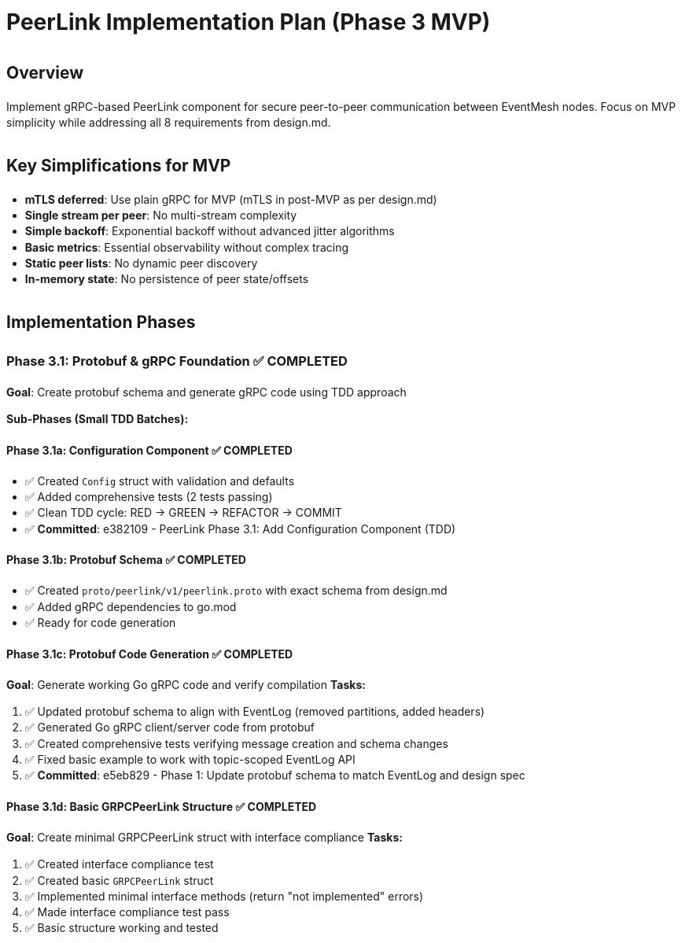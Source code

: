 # PeerLink Implementation Plan (Phase 3 MVP)

## Overview
Implement gRPC-based PeerLink component for secure peer-to-peer communication between EventMesh nodes. Focus on MVP simplicity while addressing all 8 requirements from design.md.

## Key Simplifications for MVP
- **mTLS deferred**: Use plain gRPC for MVP (mTLS in post-MVP as per design.md)
- **Single stream per peer**: No multi-stream complexity
- **Simple backoff**: Exponential backoff without advanced jitter algorithms
- **Basic metrics**: Essential observability without complex tracing
- **Static peer lists**: No dynamic peer discovery
- **In-memory state**: No persistence of peer state/offsets

## Implementation Phases

### **Phase 3.1: Protobuf & gRPC Foundation** ✅ COMPLETED
**Goal**: Create protobuf schema and generate gRPC code using TDD approach

**Sub-Phases (Small TDD Batches):**

#### **Phase 3.1a: Configuration Component** ✅ COMPLETED
- ✅ Created `Config` struct with validation and defaults
- ✅ Added comprehensive tests (2 tests passing)
- ✅ Clean TDD cycle: RED → GREEN → REFACTOR → COMMIT
- ✅ **Committed**: e382109 - PeerLink Phase 3.1: Add Configuration Component (TDD)

#### **Phase 3.1b: Protobuf Schema** ✅ COMPLETED
- ✅ Created `proto/peerlink/v1/peerlink.proto` with exact schema from design.md
- ✅ Added gRPC dependencies to go.mod
- ✅ Ready for code generation

#### **Phase 3.1c: Protobuf Code Generation** ✅ COMPLETED
**Goal**: Generate working Go gRPC code and verify compilation
**Tasks:**
1. ✅ Updated protobuf schema to align with EventLog (removed partitions, added headers)
2. ✅ Generated Go gRPC client/server code from protobuf
3. ✅ Created comprehensive tests verifying message creation and schema changes
4. ✅ Fixed basic example to work with topic-scoped EventLog API
5. ✅ **Committed**: e5eb829 - Phase 1: Update protobuf schema to match EventLog and design spec

#### **Phase 3.1d: Basic GRPCPeerLink Structure** ✅ COMPLETED
**Goal**: Create minimal GRPCPeerLink struct with interface compliance
**Tasks:**
1. ✅ Created interface compliance test
2. ✅ Created basic `GRPCPeerLink` struct
3. ✅ Implemented minimal interface methods (return "not implemented" errors)
4. ✅ Made interface compliance test pass
5. ✅ Basic structure working and tested
